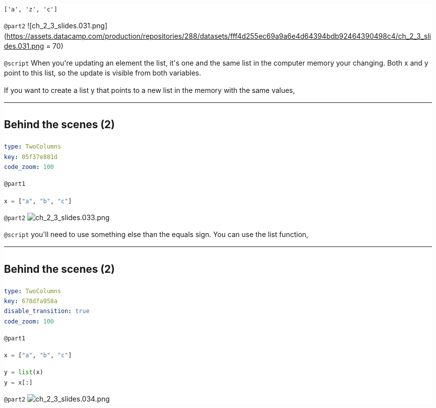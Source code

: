 ```out
['a', 'z', 'c']
```

`@part2`
![ch_2_3_slides.031.png](https://assets.datacamp.com/production/repositories/288/datasets/fff4d255ec69a9a6e4d64394bdb92464390498c4/ch_2_3_slides.031.png = 70)

`@script`
When you're updating an element the list, it's one and the same list in the computer memory your changing. Both x and y point to this list, so the update is visible from both variables.

If you want to create a list y that points to a new list in the memory with the same values,

---

## Behind the scenes (2)

```yaml
type: TwoColumns
key: 05f37e881d
code_zoom: 100
```

`@part1`
```py
x = ["a", "b", "c"]
```

`@part2`
![ch_2_3_slides.033.png](https://assets.datacamp.com/production/repositories/288/datasets/97dc873ce995a7fb3cf83305c56a6a9b4f23de51/ch_2_3_slides.033.png)

`@script`
you'll need to use something else than the equals sign. You can use the list function,

---

## Behind the scenes (2)

```yaml
type: TwoColumns
key: 678dfa958a
disable_transition: true
code_zoom: 100
```

`@part1`
```py
x = ["a", "b", "c"]
```
```py
y = list(x)
y = x[:]
```

`@part2`
![ch_2_3_slides.034.png](https://assets.datacamp.com/production/repositories/288/datasets/ec9a50129117c16795d74c53b070c34c0015f6d1/ch_2_3_slides.034.png)
